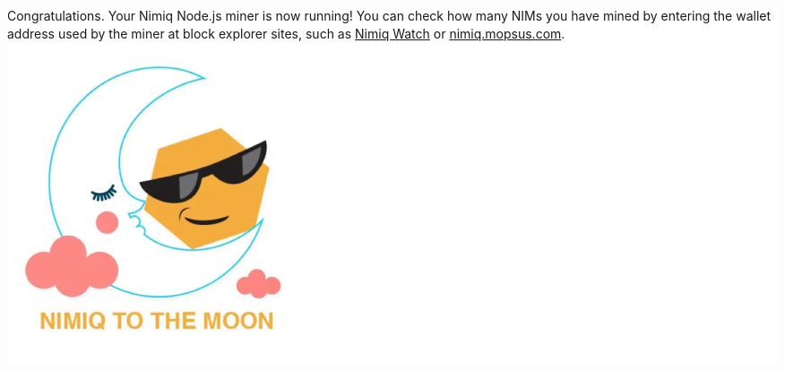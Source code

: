 
Congratulations. Your Nimiq Node.js miner is now running! You can check how many NIMs you have mined by entering the wallet address used by the miner
at block explorer sites, such as [Nimiq Watch](https://nimiq.watch) or [nimiq.mopsus.com](https://nimiq.mopsus.com).

<div class="image"><img src="/images/nodejs_4.png" alt=""></div>
